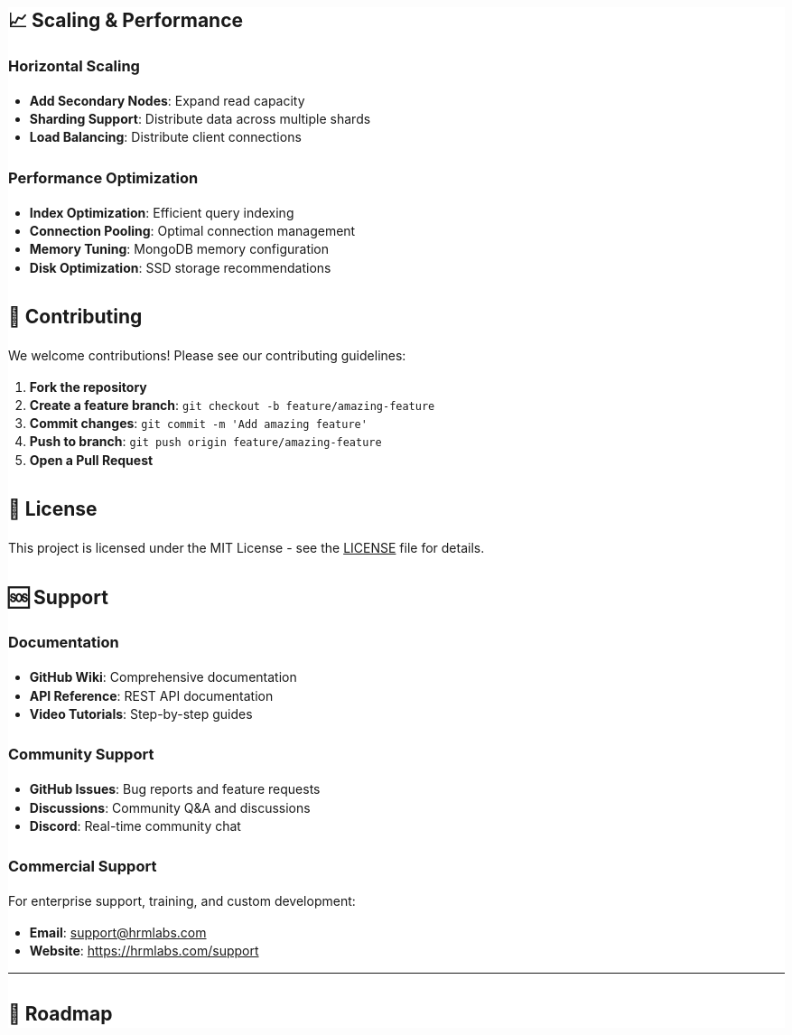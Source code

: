 ## 📈 Scaling & Performance

### Horizontal Scaling
- **Add Secondary Nodes**: Expand read capacity
- **Sharding Support**: Distribute data across multiple shards
- **Load Balancing**: Distribute client connections

### Performance Optimization
- **Index Optimization**: Efficient query indexing
- **Connection Pooling**: Optimal connection management
- **Memory Tuning**: MongoDB memory configuration
- **Disk Optimization**: SSD storage recommendations

## 🤝 Contributing

We welcome contributions! Please see our contributing guidelines:

1. **Fork the repository**
2. **Create a feature branch**: `git checkout -b feature/amazing-feature`
3. **Commit changes**: `git commit -m 'Add amazing feature'`
4. **Push to branch**: `git push origin feature/amazing-feature`
5. **Open a Pull Request**

## 📄 License

This project is licensed under the MIT License - see the [LICENSE](LICENSE) file for details.

## 🆘 Support

### Documentation
- **GitHub Wiki**: Comprehensive documentation
- **API Reference**: REST API documentation
- **Video Tutorials**: Step-by-step guides

### Community Support
- **GitHub Issues**: Bug reports and feature requests
- **Discussions**: Community Q&A and discussions
- **Discord**: Real-time community chat

### Commercial Support
For enterprise support, training, and custom development:
- **Email**: support@hrmlabs.com
- **Website**: https://hrmlabs.com/support

---

## 🎯 Roadmap
